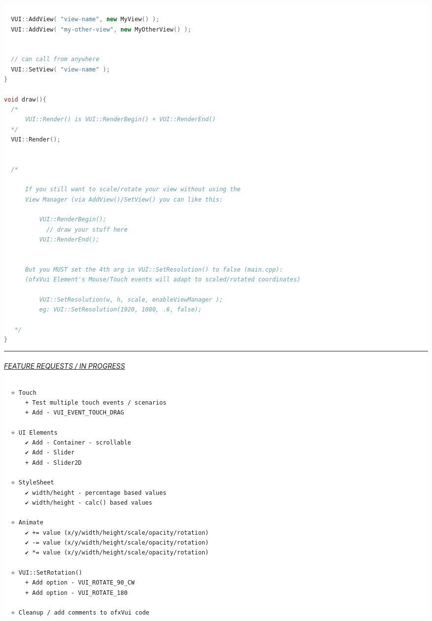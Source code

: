 ```c++

  VUI::AddView( "view-name", new MyView() );
  VUI::AddView( "my-other-view", new MyOtherView() );


  // can call from anywhere
  VUI::SetView( "view-name" );
}

void draw(){
  /*
      VUI::Render() is VUI::RenderBegin() + VUI::RenderEnd()
  */
  VUI::Render();


  /*

      If you still want to scale/rotate your view without using the
      View Manager (via AddView()/SetView() you can like this:

          VUI::RenderBegin();
            // draw your stuff here
          VUI::RenderEnd();


      But you MUST set the 4th arg in VUI::SetResolution() to false (main.cpp):
      (ofxVui Element's Mouse/Touch events will adapt to scaled/rotated coordinates)

          VUI::SetResolution(w, h, scale, enableViewManager );
          eg: VUI::SetResolution(1920, 1080, .6, false);

   */
}

```
***
###### *[FEATURE REQUESTS / IN PROGRESS](#todo)*

```    
  ⭐️ Touch
      + Test multiple touch events / scenarios
      + Add - VUI_EVENT_TOUCH_DRAG

  ⭐️ UI Elements
      ✔️ Add - Container - scrollable
      ✔️ Add - Slider
      + Add - Slider2D

  ⭐️ StyleSheet
      ✔️ width/height - percentage based values
      ✔️ width/height - calc() based values

  ⭐️ Animate
      ✔️ += value (x/y/width/height/scale/opacity/rotation)
      ✔️ -= value (x/y/width/height/scale/opacity/rotation)
      ✔️ *= value (x/y/width/height/scale/opacity/rotation)

  ⭐️ VUI::SetRotation()
      + Add option - VUI_ROTATE_90_CW
      + Add option - VUI_ROTATE_180

  ⭐️ Cleanup / add comments to ofxVui code
```
